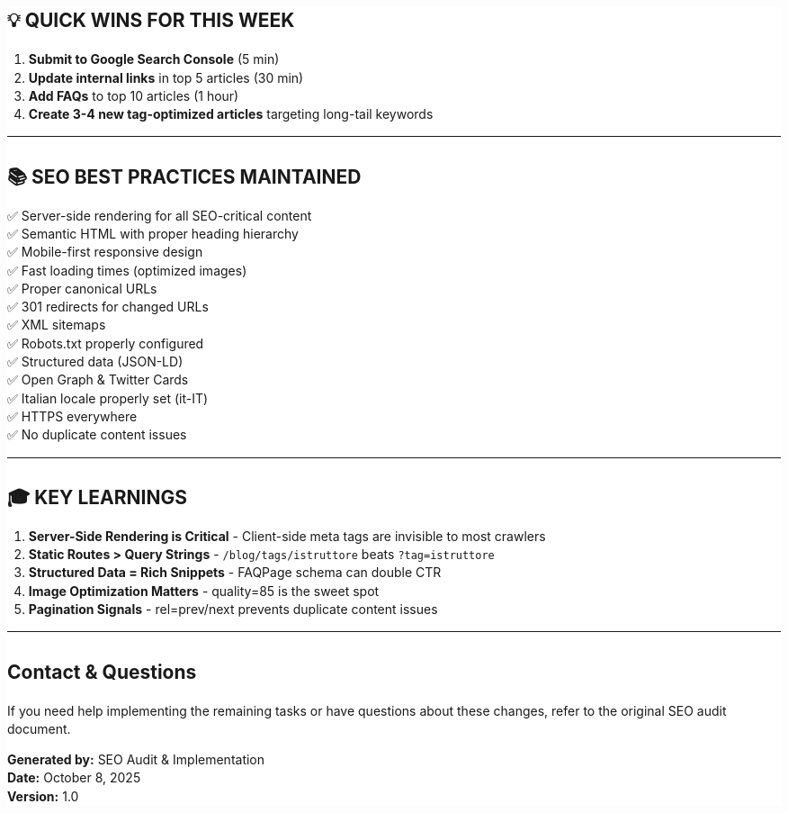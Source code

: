 ## 💡 QUICK WINS FOR THIS WEEK

1. **Submit to Google Search Console** (5 min)
2. **Update internal links** in top 5 articles (30 min)
3. **Add FAQs** to top 10 articles (1 hour)
4. **Create 3-4 new tag-optimized articles** targeting long-tail keywords

---

## 📚 SEO BEST PRACTICES MAINTAINED

✅ Server-side rendering for all SEO-critical content  
✅ Semantic HTML with proper heading hierarchy  
✅ Mobile-first responsive design  
✅ Fast loading times (optimized images)  
✅ Proper canonical URLs  
✅ 301 redirects for changed URLs  
✅ XML sitemaps  
✅ Robots.txt properly configured  
✅ Structured data (JSON-LD)  
✅ Open Graph & Twitter Cards  
✅ Italian locale properly set (it-IT)  
✅ HTTPS everywhere  
✅ No duplicate content issues  

---

## 🎓 KEY LEARNINGS

1. **Server-Side Rendering is Critical** - Client-side meta tags are invisible to most crawlers
2. **Static Routes > Query Strings** - `/blog/tags/istruttore` beats `?tag=istruttore`
3. **Structured Data = Rich Snippets** - FAQPage schema can double CTR
4. **Image Optimization Matters** - quality=85 is the sweet spot
5. **Pagination Signals** - rel=prev/next prevents duplicate content issues

---

## Contact & Questions
If you need help implementing the remaining tasks or have questions about these changes, refer to the original SEO audit document.

**Generated by:** SEO Audit & Implementation  
**Date:** October 8, 2025  
**Version:** 1.0
